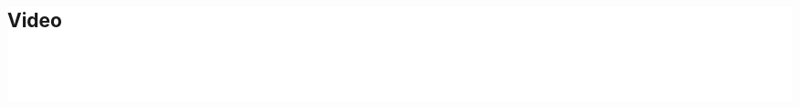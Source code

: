 <div class="iframe-wrapper">
<iframe style="width: 100%; height: 450px;" allowfullscreen="true" frameborder="0" src="https://docs.google.com/presentation/d/e/2PACX-1vTH893lfE0IAofeHlJSvwnQzk1sy3NFIQeowemLXVtEl6IkHJ4itvFPifnV6Jc9Q3LEECExol18zHKU/embed?start=true&amp;loop=false&amp;delayms=3000"></iframe>
</div>
<h2>Video</h2><a class="isomer-image-wrapper" href="https://www.youtube.com/watch?v=W7IowZGW0DI"><img style="width: 100%;" height="auto" width="100%" alt="" src="/images/mfss - ncc yt.jpg"></a>
<p></p><a class="isomer-image-wrapper" href="https://youtu.be/WbYg4_fNXlA"><img style="width: 100%" height="auto" width="100%" alt="" src="/images/ncc_ndp2024_yt.png"></a>
<p></p>